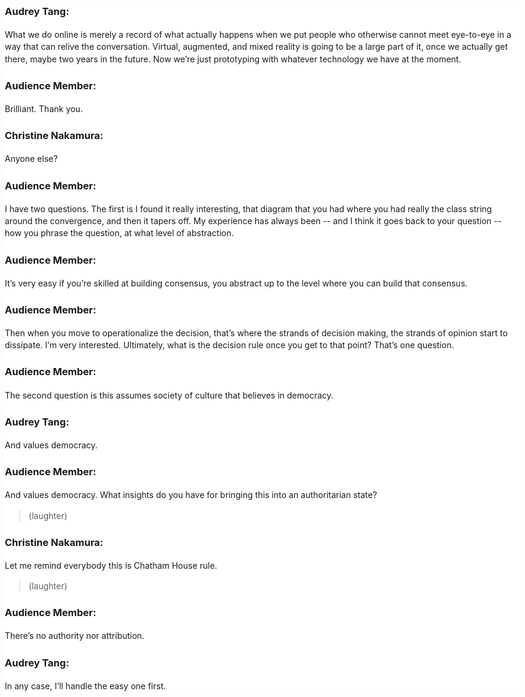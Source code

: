 ### Audrey Tang:
What we do online is merely a record of what actually happens when we put people who otherwise cannot meet eye-to-eye in a way that can relive the conversation. Virtual, augmented, and mixed reality is going to be a large part of it, once we actually get there, maybe two years in the future. Now we’re just prototyping with whatever technology we have at the moment.

### Audience Member:
Brilliant. Thank you.

### Christine Nakamura:
Anyone else?

### Audience Member:
I have two questions. The first is I found it really interesting, that diagram that you had where you had really the class string around the convergence, and then it tapers off. My experience has always been -- and I think it goes back to your question -- how you phrase the question, at what level of abstraction.

### Audience Member:
It’s very easy if you’re skilled at building consensus, you abstract up to the level where you can build that consensus.

### Audience Member:
Then when you move to operationalize the decision, that’s where the strands of decision making, the strands of opinion start to dissipate. I’m very interested. Ultimately, what is the decision rule once you get to that point? That’s one question.

### Audience Member:
The second question is this assumes society of culture that believes in democracy.

### Audrey Tang:
And values democracy.

### Audience Member:
And values democracy. What insights do you have for bringing this into an authoritarian state?

> (laughter)

### Christine Nakamura:
Let me remind everybody this is Chatham House rule.

> (laughter)

### Audience Member:
There’s no authority nor attribution.

### Audrey Tang:
In any case, I’ll handle the easy one first.
